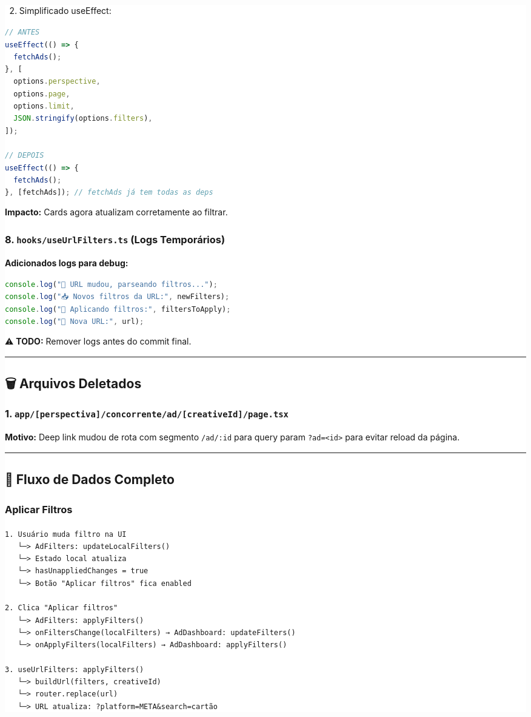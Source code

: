2. Simplificado useEffect:
```typescript
// ANTES
useEffect(() => {
  fetchAds();
}, [
  options.perspective,
  options.page,
  options.limit,
  JSON.stringify(options.filters),
]);

// DEPOIS
useEffect(() => {
  fetchAds();
}, [fetchAds]); // fetchAds já tem todas as deps
```

**Impacto:** Cards agora atualizam corretamente ao filtrar.

### 8. `hooks/useUrlFilters.ts` (Logs Temporários)

**Adicionados logs para debug:**
```typescript
console.log("🔄 URL mudou, parseando filtros...");
console.log("📥 Novos filtros da URL:", newFilters);
console.log("🚀 Aplicando filtros:", filtersToApply);
console.log("🔗 Nova URL:", url);
```

⚠️ **TODO:** Remover logs antes do commit final.

---

## 🗑️ Arquivos Deletados

### 1. `app/[perspectiva]/concorrente/ad/[creativeId]/page.tsx`

**Motivo:** Deep link mudou de rota com segmento `/ad/:id` para query param `?ad=<id>` para evitar reload da página.

---

## 🔄 Fluxo de Dados Completo

### Aplicar Filtros

```
1. Usuário muda filtro na UI
   └─> AdFilters: updateLocalFilters()
   └─> Estado local atualiza
   └─> hasUnappliedChanges = true
   └─> Botão "Aplicar filtros" fica enabled

2. Clica "Aplicar filtros"
   └─> AdFilters: applyFilters()
   └─> onFiltersChange(localFilters) → AdDashboard: updateFilters()
   └─> onApplyFilters(localFilters) → AdDashboard: applyFilters()
   
3. useUrlFilters: applyFilters()
   └─> buildUrl(filters, creativeId)
   └─> router.replace(url)
   └─> URL atualiza: ?platform=META&search=cartão

```